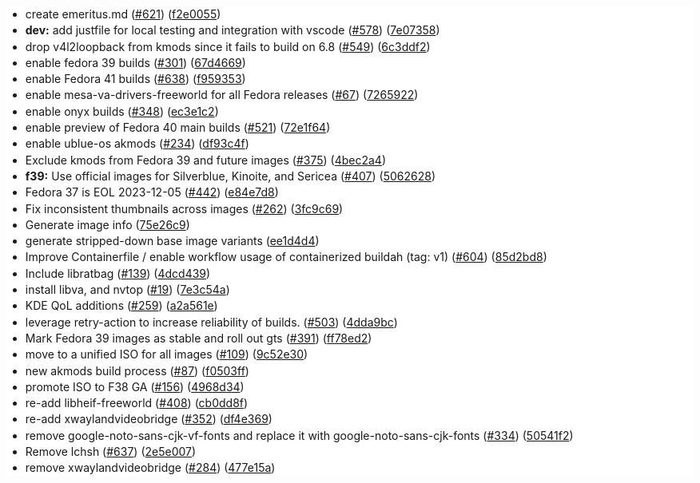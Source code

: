 * create emeritus.md ([#621](https://github.com/dsedg/main/issues/621)) ([f2e0055](https://github.com/dsedg/main/commit/f2e005523f981dc08166e3eec1b2ba6ff16024fd))
* **dev:** add justfile for local testing and integration with vscode ([#578](https://github.com/dsedg/main/issues/578)) ([7e07358](https://github.com/dsedg/main/commit/7e073587cee57db4d77ca7677cf80d07f5bc0583))
* drop v4l2loopback from kmods since it fails to build on 6.8 ([#549](https://github.com/dsedg/main/issues/549)) ([6c3ddf2](https://github.com/dsedg/main/commit/6c3ddf2088106b997bd5532d29a735b9bca4dfb3))
* enable fedora 39 builds ([#301](https://github.com/dsedg/main/issues/301)) ([67d4669](https://github.com/dsedg/main/commit/67d466928fd28398fef7d9d574273756f28293bd))
* enable Fedora 41 builds ([#638](https://github.com/dsedg/main/issues/638)) ([f959353](https://github.com/dsedg/main/commit/f9593536d60d2de93a55084ace11501552ae5bb1))
* enable mesa-va-drivers-freeworld for all Fedora releases ([#67](https://github.com/dsedg/main/issues/67)) ([7265922](https://github.com/dsedg/main/commit/7265922d0a781c396f334582df7a1b04f3a2a32b))
* enable onyx builds ([#348](https://github.com/dsedg/main/issues/348)) ([ec3e1c2](https://github.com/dsedg/main/commit/ec3e1c211afb8aae0fe849cf579c2c50bf3bed4c))
* enable preview of Fedora 40 main builds ([#521](https://github.com/dsedg/main/issues/521)) ([72e1f64](https://github.com/dsedg/main/commit/72e1f644ee34e024b1c814b90cab7df241980a53))
* enable ublue-os akmods ([#234](https://github.com/dsedg/main/issues/234)) ([df93c4f](https://github.com/dsedg/main/commit/df93c4f17fe4262dad7e59233097513c734cc007))
* Exclude kmods from Fedora 39 and future images ([#375](https://github.com/dsedg/main/issues/375)) ([4bec2a4](https://github.com/dsedg/main/commit/4bec2a4283f17c8a2e3e0dfe4617e9bd23d90560))
* **f39:** Use official images for Silverblue, Kinoite, and Sericea ([#407](https://github.com/dsedg/main/issues/407)) ([5062628](https://github.com/dsedg/main/commit/50626281e7cb2a31e5c1f5829f8540df487a8ddd))
* Fedora 37 is EOL 2023-12-05 ([#442](https://github.com/dsedg/main/issues/442)) ([e84e7d8](https://github.com/dsedg/main/commit/e84e7d885b0d9b1da452187e0c92805883cf5a85))
* Fix inconsistent thumbnails across images ([#262](https://github.com/dsedg/main/issues/262)) ([3fc9c69](https://github.com/dsedg/main/commit/3fc9c69b7c3d4f8571eebc0788a1a7015e5bdfe0))
* Generate image info ([75e26c9](https://github.com/dsedg/main/commit/75e26c93540cfe2b46aad2d3a3af12e7fc23d783))
* generate stripped-down base image variants ([ee1d4d4](https://github.com/dsedg/main/commit/ee1d4d432b0bcd620894412fa30daf9a556bf8b4))
* Improve Containerfile / enable workflow usage of containerized buildah (tag: v1) ([#604](https://github.com/dsedg/main/issues/604)) ([85d2bd8](https://github.com/dsedg/main/commit/85d2bd8333851b4d6797f385e813d630643c16b4))
* Include libratbag ([#139](https://github.com/dsedg/main/issues/139)) ([4dcd439](https://github.com/dsedg/main/commit/4dcd439c4b0a07c9ed96d6dd96d8a997a092b5b4))
* install libva, and nvtop ([#19](https://github.com/dsedg/main/issues/19)) ([7e3c54a](https://github.com/dsedg/main/commit/7e3c54a7a5810e20f53998a432c9d45be38cba78))
* KDE QoL additions ([#259](https://github.com/dsedg/main/issues/259)) ([a2a561e](https://github.com/dsedg/main/commit/a2a561e57ace78d975e33c07232e21d50e79df45))
* leverage retry-action to increase reliability of builds. ([#503](https://github.com/dsedg/main/issues/503)) ([4dda9bc](https://github.com/dsedg/main/commit/4dda9bc864b3fcc807e85b6fab952d1fce9540ae))
* Mark Fedora 39 images as stable and roll out gts ([#391](https://github.com/dsedg/main/issues/391)) ([ff78ed2](https://github.com/dsedg/main/commit/ff78ed26295d0a8d1ad2d9fd5d607bae7fd3cf7e))
* move to a unified ISO for all images ([#109](https://github.com/dsedg/main/issues/109)) ([9c52e30](https://github.com/dsedg/main/commit/9c52e302741968a0d290a70fb863464bd41fa970))
* new akmods build process ([#87](https://github.com/dsedg/main/issues/87)) ([f0503ff](https://github.com/dsedg/main/commit/f0503ffd4ac769e9c38f58adc274e35af9edf50f))
* promote ISO to F38 GA ([#156](https://github.com/dsedg/main/issues/156)) ([4968d34](https://github.com/dsedg/main/commit/4968d34aef7a9e4a6c55bfee1e2e2eb8d095e6c1))
* re-add libheif-freeworld ([#408](https://github.com/dsedg/main/issues/408)) ([cb0dd8f](https://github.com/dsedg/main/commit/cb0dd8fc02413958df31b3d6d29ce79e905a48a9))
* re-add xwaylandvideobridge ([#352](https://github.com/dsedg/main/issues/352)) ([df4e369](https://github.com/dsedg/main/commit/df4e36912cb2fd19702a139247886e41224c6877))
* remove google-noto-sans-cjk-vf-fonts and replace it with google-noto-sans-cjk-fonts ([#334](https://github.com/dsedg/main/issues/334)) ([50541f2](https://github.com/dsedg/main/commit/50541f2d77c7208dd7b18d5e3947f6bac6c267c1))
* Remove lchsh ([#637](https://github.com/dsedg/main/issues/637)) ([2e5e007](https://github.com/dsedg/main/commit/2e5e007a3310df664822a47b4689f629786c81d7))
* remove xwaylandvideobridge ([#284](https://github.com/dsedg/main/issues/284)) ([477e15a](https://github.com/dsedg/main/commit/477e15a26fd0aaf8c75d8ceca90175457a9e256b))